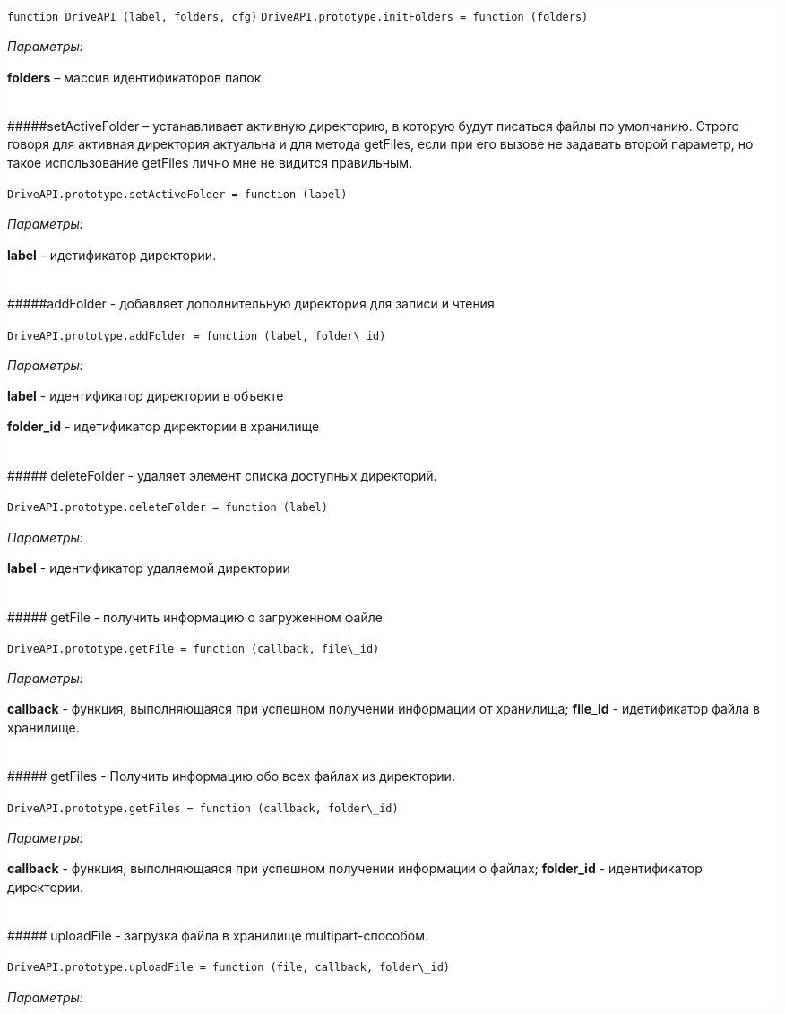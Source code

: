 ```function DriveAPI (label, folders, cfg)```
```DriveAPI.prototype.initFolders = function (folders)```

*Параметры:*

**folders** – массив идентификаторов папок.

<br>
#####setActiveFolder – устанавливает активную директорию, в которую будут писаться файлы по умолчанию. Строго говоря для активная директория актуальна и для метода getFiles, если при его вызове не задавать второй параметр, но такое использование getFiles лично мне не видится правильным.

```DriveAPI.prototype.setActiveFolder = function (label)```

*Параметры:*

**label** – идетификатор директории.

<br>
#####addFolder - добавляет дополнительную директория для записи и чтения

```DriveAPI.prototype.addFolder = function (label, folder\_id)```

*Параметры:*

**label** - идентификатор директории в объекте

**folder\_id** - идетификатор директории в хранилище

<br>
##### deleteFolder - удаляет элемент списка доступных директорий.

```DriveAPI.prototype.deleteFolder = function (label)```

*Параметры:*

**label** - идентификатор удаляемой директории

<br>
##### getFile - получить информацию о загруженном файле

```DriveAPI.prototype.getFile = function (callback, file\_id)```

*Параметры:*

**callback** - функция, выполняющаяся при успешном получении информации от хранилища;
**file\_id** - идетификатор файла в хранилище.

<br>
#####  getFiles - Получить информацию обо всех файлах из директории.

```DriveAPI.prototype.getFiles = function (callback, folder\_id)```

*Параметры:*

**callback** - функция, выполняющаяся при успешном получении информации о файлах;
**folder\_id** - идентификатор директории.

<br>
##### uploadFile - загрузка файла в хранилище multipart-способом.

```DriveAPI.prototype.uploadFile = function (file, callback, folder\_id)```

*Параметры:*

```